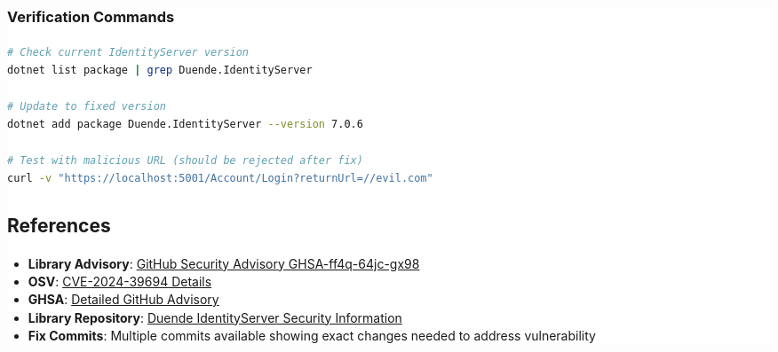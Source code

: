 ### Verification Commands
```bash
# Check current IdentityServer version
dotnet list package | grep Duende.IdentityServer

# Update to fixed version
dotnet add package Duende.IdentityServer --version 7.0.6

# Test with malicious URL (should be rejected after fix)
curl -v "https://localhost:5001/Account/Login?returnUrl=//evil.com"
```

## References
- **Library Advisory**: [GitHub Security Advisory GHSA-ff4q-64jc-gx98](https://github.com/DuendeSoftware/IdentityServer/security/advisories/GHSA-ff4q-64jc-gx98)
- **OSV**: [CVE-2024-39694 Details](https://osv.dev/vulnerability/CVE-2024-39694)
- **GHSA**: [Detailed GitHub Advisory](https://github.com/advisories/GHSA-ff4q-64jc-gx98)
- **Library Repository**: [Duende IdentityServer Security Information](https://github.com/DuendeSoftware/IdentityServer)
- **Fix Commits**: Multiple commits available showing exact changes needed to address vulnerability
